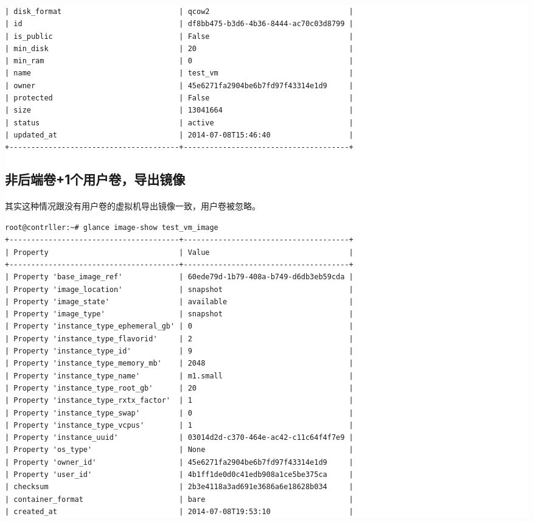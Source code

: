     | disk_format                           | qcow2                                |
    | id                                    | df8bb475-b3d6-4b36-8444-ac70c03d8799 |
    | is_public                             | False                                |
    | min_disk                              | 20                                   |
    | min_ram                               | 0                                    |
    | name                                  | test_vm                              |
    | owner                                 | 45e6271fa2904be6b7fd97f43314e1d9     |
    | protected                             | False                                |
    | size                                  | 13041664                             |
    | status                                | active                               |
    | updated_at                            | 2014-07-08T15:46:40                  |
    +---------------------------------------+--------------------------------------+

## 非后端卷+1个用户卷，导出镜像
其实这种情况跟没有用户卷的虚拟机导出镜像一致，用户卷被忽略。

    root@contrller:~# glance image-show test_vm_image
    +---------------------------------------+--------------------------------------+
    | Property                              | Value                                |
    +---------------------------------------+--------------------------------------+
    | Property 'base_image_ref'             | 60ede79d-1b79-408a-b749-d6db3eb59cda |
    | Property 'image_location'             | snapshot                             |
    | Property 'image_state'                | available                            |
    | Property 'image_type'                 | snapshot                             |
    | Property 'instance_type_ephemeral_gb' | 0                                    |
    | Property 'instance_type_flavorid'     | 2                                    |
    | Property 'instance_type_id'           | 9                                    |
    | Property 'instance_type_memory_mb'    | 2048                                 |
    | Property 'instance_type_name'         | m1.small                             |
    | Property 'instance_type_root_gb'      | 20                                   |
    | Property 'instance_type_rxtx_factor'  | 1                                    |
    | Property 'instance_type_swap'         | 0                                    |
    | Property 'instance_type_vcpus'        | 1                                    |
    | Property 'instance_uuid'              | 03014d2d-c370-464e-ac42-c11c64f4f7e9 |
    | Property 'os_type'                    | None                                 |
    | Property 'owner_id'                   | 45e6271fa2904be6b7fd97f43314e1d9     |
    | Property 'user_id'                    | 4b1ff1de0d0c41edb908a1ce5be375ca     |
    | checksum                              | 2b3e4118a3ad691e3686a6e18628b034     |
    | container_format                      | bare                                 |
    | created_at                            | 2014-07-08T19:53:10                  |